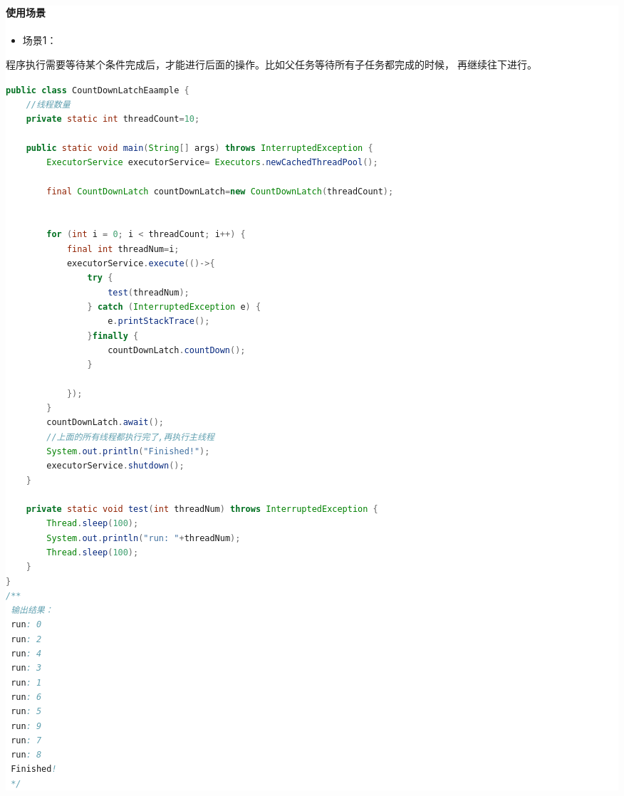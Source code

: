 #### 使用场景
* 场景1：
 
程序执行需要等待某个条件完成后，才能进行后面的操作。比如父任务等待所有子任务都完成的时候，
再继续往下进行。

```java
public class CountDownLatchEaample {
    //线程数量
    private static int threadCount=10;

    public static void main(String[] args) throws InterruptedException {
        ExecutorService executorService= Executors.newCachedThreadPool();

        final CountDownLatch countDownLatch=new CountDownLatch(threadCount);


        for (int i = 0; i < threadCount; i++) {
            final int threadNum=i;
            executorService.execute(()->{
                try {
                    test(threadNum);
                } catch (InterruptedException e) {
                    e.printStackTrace();
                }finally {
                    countDownLatch.countDown();
                }

            });
        }
        countDownLatch.await();
        //上面的所有线程都执行完了,再执行主线程
        System.out.println("Finished!");
        executorService.shutdown();
    }

    private static void test(int threadNum) throws InterruptedException {
        Thread.sleep(100);
        System.out.println("run: "+threadNum);
        Thread.sleep(100);
    }
}
/**
 输出结果： 
 run: 0
 run: 2
 run: 4
 run: 3
 run: 1
 run: 6
 run: 5
 run: 9
 run: 7
 run: 8
 Finished!
 */
```
